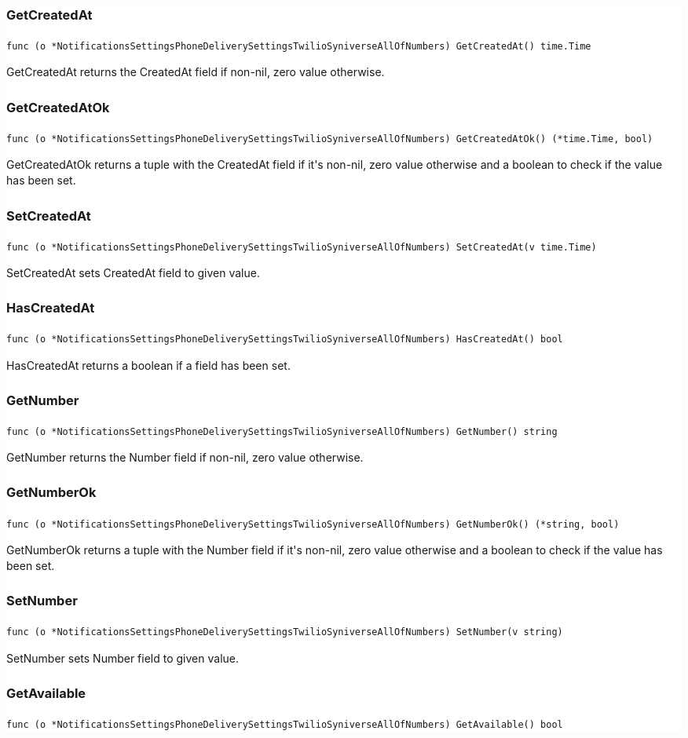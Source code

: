
### GetCreatedAt

`func (o *NotificationsSettingsPhoneDeliverySettingsTwilioSyniverseAllOfNumbers) GetCreatedAt() time.Time`

GetCreatedAt returns the CreatedAt field if non-nil, zero value otherwise.

### GetCreatedAtOk

`func (o *NotificationsSettingsPhoneDeliverySettingsTwilioSyniverseAllOfNumbers) GetCreatedAtOk() (*time.Time, bool)`

GetCreatedAtOk returns a tuple with the CreatedAt field if it's non-nil, zero value otherwise
and a boolean to check if the value has been set.

### SetCreatedAt

`func (o *NotificationsSettingsPhoneDeliverySettingsTwilioSyniverseAllOfNumbers) SetCreatedAt(v time.Time)`

SetCreatedAt sets CreatedAt field to given value.

### HasCreatedAt

`func (o *NotificationsSettingsPhoneDeliverySettingsTwilioSyniverseAllOfNumbers) HasCreatedAt() bool`

HasCreatedAt returns a boolean if a field has been set.

### GetNumber

`func (o *NotificationsSettingsPhoneDeliverySettingsTwilioSyniverseAllOfNumbers) GetNumber() string`

GetNumber returns the Number field if non-nil, zero value otherwise.

### GetNumberOk

`func (o *NotificationsSettingsPhoneDeliverySettingsTwilioSyniverseAllOfNumbers) GetNumberOk() (*string, bool)`

GetNumberOk returns a tuple with the Number field if it's non-nil, zero value otherwise
and a boolean to check if the value has been set.

### SetNumber

`func (o *NotificationsSettingsPhoneDeliverySettingsTwilioSyniverseAllOfNumbers) SetNumber(v string)`

SetNumber sets Number field to given value.


### GetAvailable

`func (o *NotificationsSettingsPhoneDeliverySettingsTwilioSyniverseAllOfNumbers) GetAvailable() bool`
